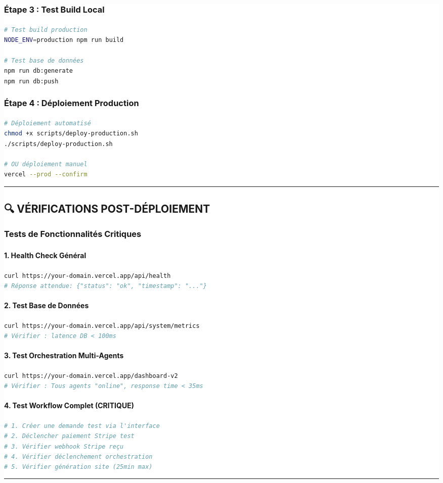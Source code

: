 ### Étape 3 : Test Build Local
```bash
# Test build production
NODE_ENV=production npm run build

# Test base de données
npm run db:generate
npm run db:push
```

### Étape 4 : Déploiement Production
```bash
# Déploiement automatisé
chmod +x scripts/deploy-production.sh
./scripts/deploy-production.sh

# OU déploiement manuel
vercel --prod --confirm
```

---

## 🔍 VÉRIFICATIONS POST-DÉPLOIEMENT

### Tests de Fonctionnalités Critiques

#### 1. Health Check Général
```bash
curl https://your-domain.vercel.app/api/health
# Réponse attendue: {"status": "ok", "timestamp": "..."}
```

#### 2. Test Base de Données
```bash
curl https://your-domain.vercel.app/api/system/metrics
# Vérifier : latence DB < 100ms
```

#### 3. Test Orchestration Multi-Agents
```bash
curl https://your-domain.vercel.app/dashboard-v2
# Vérifier : Tous agents "online", response time < 35ms
```

#### 4. Test Workflow Complet (CRITIQUE)
```bash
# 1. Créer une demande test via l'interface
# 2. Déclencher paiement Stripe test
# 3. Vérifier webhook Stripe reçu
# 4. Vérifier déclenchement orchestration
# 5. Vérifier génération site (25min max)
```

---